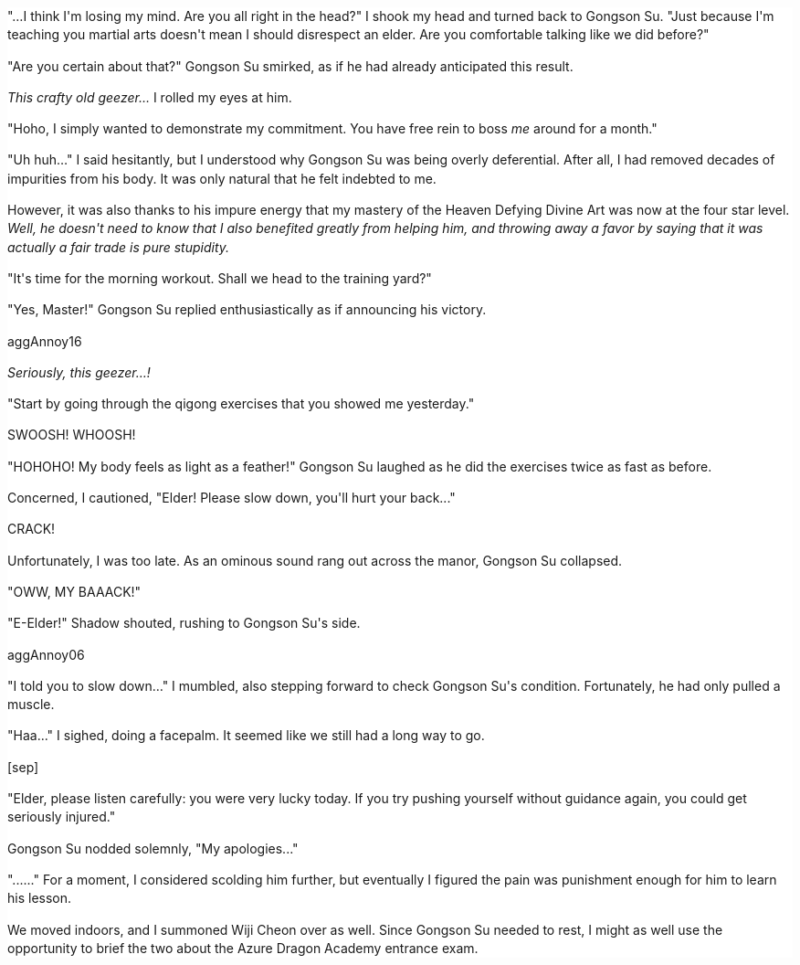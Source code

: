 "…I think I'm losing my mind. Are you all right in the head?" I shook my head and turned back to Gongson Su. "Just because I'm teaching you martial arts doesn't mean I should disrespect an elder. Are you comfortable talking like we did before?"

"Are you certain about that?" Gongson Su smirked, as if he had already anticipated this result.

*This crafty old geezer…* I rolled my eyes at him.

"Hoho, I simply wanted to demonstrate my commitment. You have free rein to boss *me* around for a month."

"Uh huh…" I said hesitantly, but I understood why Gongson Su was being overly deferential. After all, I had removed decades of impurities from his body. It was only natural that he felt indebted to me. 

However, it was also thanks to his impure energy that my mastery of the Heaven Defying Divine Art was now at the four star level. *Well, he doesn't need to know that I also benefited greatly from helping him, and throwing away a favor by saying that it was actually a fair trade is pure stupidity.*

"It's time for the morning workout. Shall we head to the training yard?"

"Yes, Master!" Gongson Su replied enthusiastically as if announcing his victory.

aggAnnoy16

*Seriously, this geezer…!*

"Start by going through the qigong exercises that you showed me yesterday."

SWOOSH! WHOOSH!

"HOHOHO! My body feels as light as a feather!" Gongson Su laughed as he did the exercises twice as fast as before.

 Concerned, I cautioned, "Elder! Please slow down, you'll hurt your back..."

CRACK!

Unfortunately, I was too late. As an ominous sound rang out across the manor, Gongson Su collapsed.

"OWW, MY BAAACK!"

"E-Elder!" Shadow shouted, rushing to Gongson Su's side.

aggAnnoy06

"I told you to slow down…" I mumbled, also stepping forward to check Gongson Su's condition. Fortunately, he had only pulled a muscle.

"Haa..." I sighed, doing a facepalm. It seemed like we still had a long way to go.

[sep]

"Elder, please listen carefully: you were very lucky today. If you try pushing yourself without guidance again, you could get seriously injured."

Gongson Su nodded solemnly, "My apologies..."

"......" For a moment, I considered scolding him further, but eventually I figured the pain was punishment enough for him to learn his lesson.

We moved indoors, and I summoned Wiji Cheon over as well. Since Gongson Su needed to rest, I might as well use the opportunity to brief the two about the Azure Dragon Academy entrance exam.


[^1]: The imperial examination was a civil service examination system in Imperial China administered for the purpose of selecting state officials. It played a significant role in tempering the power of hereditary aristocracy and military authority, and contributed to the rise of a gentry class of scholar-bureaucrats.